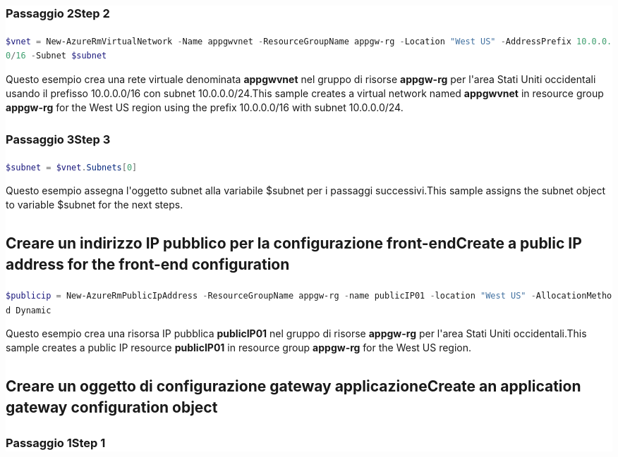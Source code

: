 ### <a name="step-2"></a><span data-ttu-id="8f5da-162">Passaggio 2</span><span class="sxs-lookup"><span data-stu-id="8f5da-162">Step 2</span></span>

```powershell
$vnet = New-AzureRmVirtualNetwork -Name appgwvnet -ResourceGroupName appgw-rg -Location "West US" -AddressPrefix 10.0.0.0/16 -Subnet $subnet
```

<span data-ttu-id="8f5da-163">Questo esempio crea una rete virtuale denominata **appgwvnet** nel gruppo di risorse **appgw-rg** per l'area Stati Uniti occidentali usando il prefisso 10.0.0.0/16 con subnet 10.0.0.0/24.</span><span class="sxs-lookup"><span data-stu-id="8f5da-163">This sample creates a virtual network named **appgwvnet** in resource group **appgw-rg** for the West US region using the prefix 10.0.0.0/16 with subnet 10.0.0.0/24.</span></span>

### <a name="step-3"></a><span data-ttu-id="8f5da-164">Passaggio 3</span><span class="sxs-lookup"><span data-stu-id="8f5da-164">Step 3</span></span>

```powershell
$subnet = $vnet.Subnets[0]
```

<span data-ttu-id="8f5da-165">Questo esempio assegna l'oggetto subnet alla variabile $subnet per i passaggi successivi.</span><span class="sxs-lookup"><span data-stu-id="8f5da-165">This sample assigns the subnet object to variable $subnet for the next steps.</span></span>

## <a name="create-a-public-ip-address-for-the-front-end-configuration"></a><span data-ttu-id="8f5da-166">Creare un indirizzo IP pubblico per la configurazione front-end</span><span class="sxs-lookup"><span data-stu-id="8f5da-166">Create a public IP address for the front-end configuration</span></span>

```powershell
$publicip = New-AzureRmPublicIpAddress -ResourceGroupName appgw-rg -name publicIP01 -location "West US" -AllocationMethod Dynamic
```

<span data-ttu-id="8f5da-167">Questo esempio crea una risorsa IP pubblica **publicIP01** nel gruppo di risorse **appgw-rg** per l'area Stati Uniti occidentali.</span><span class="sxs-lookup"><span data-stu-id="8f5da-167">This sample creates a public IP resource **publicIP01** in resource group **appgw-rg** for the West US region.</span></span>

## <a name="create-an-application-gateway-configuration-object"></a><span data-ttu-id="8f5da-168">Creare un oggetto di configurazione gateway applicazione</span><span class="sxs-lookup"><span data-stu-id="8f5da-168">Create an application gateway configuration object</span></span>

### <a name="step-1"></a><span data-ttu-id="8f5da-169">Passaggio 1</span><span class="sxs-lookup"><span data-stu-id="8f5da-169">Step 1</span></span>
